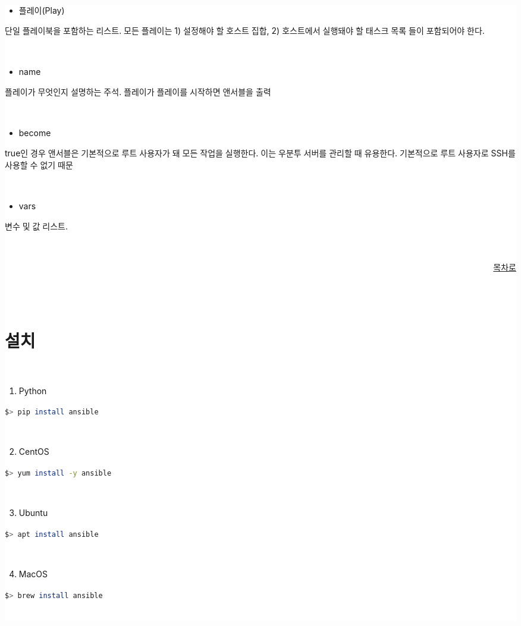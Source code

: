 * 플레이(Play)

단일 플레이북을 포함하는 리스트.
모든 플레이는 1) 설정해야 할 호스트 집합, 2) 호스트에서 실행돼야 할 태스크 목록 들이 포함되어야 한다.

<br>

* name

플레이가 무엇인지 설명하는 주석. 플레이가 플레이를 시작하면 앤서블을 출력

<br>

* become

true인 경우 앤서블은 기본적으로 루트 사용자가 돼 모든 작업을 실행한다. 이는 우분투 서버를 관리할 때 유용한다. 기본적으로 루트 사용자로 SSH를 사용할 수 없기 때문

<br>

* vars

변수 및 값 리스트.

<br>

<div align="right"> 

[목차로](#home1) 
</div><br><br>

<a id="8"></a>

# 설치
<br>

1. Python

```bash
$> pip install ansible
```

<br>

2. CentOS

```bash
$> yum install -y ansible 
```
<br>

3. Ubuntu

```bash
$> apt install ansible
```
<br>

4. MacOS

```bash
$> brew install ansible
```
<br>
